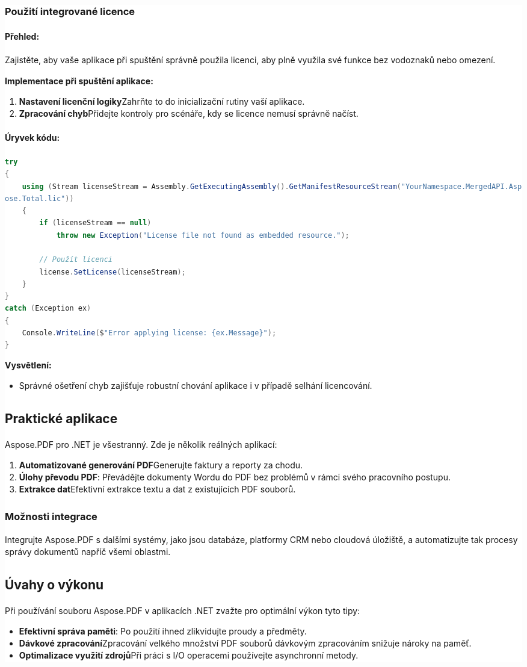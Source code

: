 ### Použití integrované licence

#### Přehled:
Zajistěte, aby vaše aplikace při spuštění správně použila licenci, aby plně využila své funkce bez vodoznaků nebo omezení.

**Implementace při spuštění aplikace:**
1. **Nastavení licenční logiky**Zahrňte to do inicializační rutiny vaší aplikace.
2. **Zpracování chyb**Přidejte kontroly pro scénáře, kdy se licence nemusí správně načíst.

#### Úryvek kódu:
```csharp
try
{
    using (Stream licenseStream = Assembly.GetExecutingAssembly().GetManifestResourceStream("YourNamespace.MergedAPI.Aspose.Total.lic"))
    {
        if (licenseStream == null)
            throw new Exception("License file not found as embedded resource.");
        
        // Použít licenci
        license.SetLicense(licenseStream);
    }
}
catch (Exception ex)
{
    Console.WriteLine($"Error applying license: {ex.Message}");
}
```
**Vysvětlení:**
- Správné ošetření chyb zajišťuje robustní chování aplikace i v případě selhání licencování.

## Praktické aplikace

Aspose.PDF pro .NET je všestranný. Zde je několik reálných aplikací:
1. **Automatizované generování PDF**Generujte faktury a reporty za chodu.
2. **Úlohy převodu PDF**: Převádějte dokumenty Wordu do PDF bez problémů v rámci svého pracovního postupu.
3. **Extrakce dat**Efektivní extrakce textu a dat z existujících PDF souborů.

### Možnosti integrace

Integrujte Aspose.PDF s dalšími systémy, jako jsou databáze, platformy CRM nebo cloudová úložiště, a automatizujte tak procesy správy dokumentů napříč všemi oblastmi.

## Úvahy o výkonu

Při používání souboru Aspose.PDF v aplikacích .NET zvažte pro optimální výkon tyto tipy:
- **Efektivní správa paměti**: Po použití ihned zlikvidujte proudy a předměty.
- **Dávkové zpracování**Zpracování velkého množství PDF souborů dávkovým zpracováním snižuje nároky na paměť.
- **Optimalizace využití zdrojů**Při práci s I/O operacemi používejte asynchronní metody.

